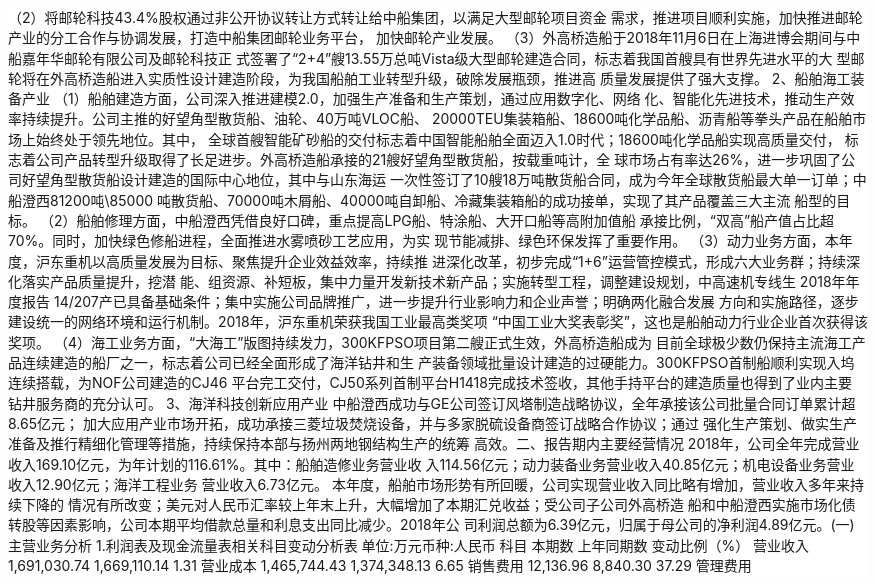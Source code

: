 （2）将邮轮科技43.4%股权通过非公开协议转让方式转让给中船集团，以满足大型邮轮项目资金
需求，推进项目顺利实施，加快推进邮轮产业的分工合作与协调发展，打造中船集团邮轮业务平台，
加快邮轮产业发展。
（3）外高桥造船于2018年11月6日在上海进博会期间与中船嘉年华邮轮有限公司及邮轮科技正
式签署了“2+4”艘13.55万总吨Vista级大型邮轮建造合同，标志着我国首艘具有世界先进水平的大
型邮轮将在外高桥造船进入实质性设计建造阶段，为我国船舶工业转型升级，破除发展瓶颈，推进高
质量发展提供了强大支撑。
2、船舶海工装备产业
（1）船舶建造方面，公司深入推进建模2.0，加强生产准备和生产策划，通过应用数字化、网络
化、智能化先进技术，推动生产效率持续提升。公司主推的好望角型散货船、油轮、40万吨VLOC船、
20000TEU集装箱船、18600吨化学品船、沥青船等拳头产品在船舶市场上始终处于领先地位。其中，
全球首艘智能矿砂船的交付标志着中国智能船舶全面迈入1.0时代；18600吨化学品船实现高质量交付，
标志着公司产品转型升级取得了长足进步。外高桥造船承接的21艘好望角型散货船，按载重吨计，全
球市场占有率达26%，进一步巩固了公司好望角型散货船设计建造的国际中心地位，其中与山东海运
一次性签订了10艘18万吨散货船合同，成为今年全球散货船最大单一订单；中船澄西81200吨\85000
吨散货船、70000吨木屑船、40000吨自卸船、冷藏集装箱船的成功接单，实现了其产品覆盖三大主流
船型的目标。
（2）船舶修理方面，中船澄西凭借良好口碑，重点提高LPG船、特涂船、大开口船等高附加值船
承接比例，“双高”船产值占比超70%。同时，加快绿色修船进程，全面推进水雾喷砂工艺应用，为实
现节能减排、绿色环保发挥了重要作用。
（3）动力业务方面，本年度，沪东重机以高质量发展为目标、聚焦提升企业效益效率，持续推
进深化改革，初步完成“1+6”运营管控模式，形成六大业务群；持续深化落实产品质量提升，挖潜
能、组资源、补短板，集中力量开发新技术新产品；实施转型工程，调整建设规划，中高速机专线生
2018年年度报告
14/207产已具备基础条件；集中实施公司品牌推广，进一步提升行业影响力和企业声誉；明确两化融合发展
方向和实施路径，逐步建设统一的网络环境和运行机制。2018年，沪东重机荣获我国工业最高类奖项
“中国工业大奖表彰奖”，这也是船舶动力行业企业首次获得该奖项。
（4）海工业务方面，“大海工”版图持续发力，300KFPSO项目第二艘正式生效，外高桥造船成为
目前全球极少数仍保持主流海工产品连续建造的船厂之一，标志着公司已经全面形成了海洋钻井和生
产装备领域批量设计建造的过硬能力。300KFPSO首制船顺利实现入坞连续搭载，为NOF公司建造的CJ46
平台完工交付，CJ50系列首制平台H1418完成技术签收，其他手持平台的建造质量也得到了业内主要
钻井服务商的充分认可。
3、海洋科技创新应用产业
中船澄西成功与GE公司签订风塔制造战略协议，全年承接该公司批量合同订单累计超8.65亿元；
加大应用产业市场开拓，成功承接三菱垃圾焚烧设备，并与多家脱硫设备商签订战略合作协议；通过
强化生产策划、做实生产准备及推行精细化管理等措施，持续保持本部与扬州两地钢结构生产的统筹
高效。二、报告期内主要经营情况
2018年，公司全年完成营业收入169.10亿元，为年计划的116.61%。其中：船舶造修业务营业收
入114.56亿元；动力装备业务营业收入40.85亿元；机电设备业务营业收入12.90亿元；海洋工程业务
营业收入6.73亿元。
本年度，船舶市场形势有所回暖，公司实现营业收入同比略有增加，营业收入多年来持续下降的
情况有所改变；美元对人民币汇率较上年末上升，大幅增加了本期汇兑收益；受公司子公司外高桥造
船和中船澄西实施市场化债转股等因素影响，公司本期平均借款总量和利息支出同比减少。2018年公
司利润总额为6.39亿元，归属于母公司的净利润4.89亿元。(一)
主营业务分析
1.利润表及现金流量表相关科目变动分析表
单位:万元币种:人民币
科目
本期数
上年同期数
变动比例（%）
营业收入
1,691,030.74
1,669,110.14
1.31
营业成本
1,465,744.43
1,374,348.13
6.65
销售费用
12,136.96
8,840.30
37.29
管理费用